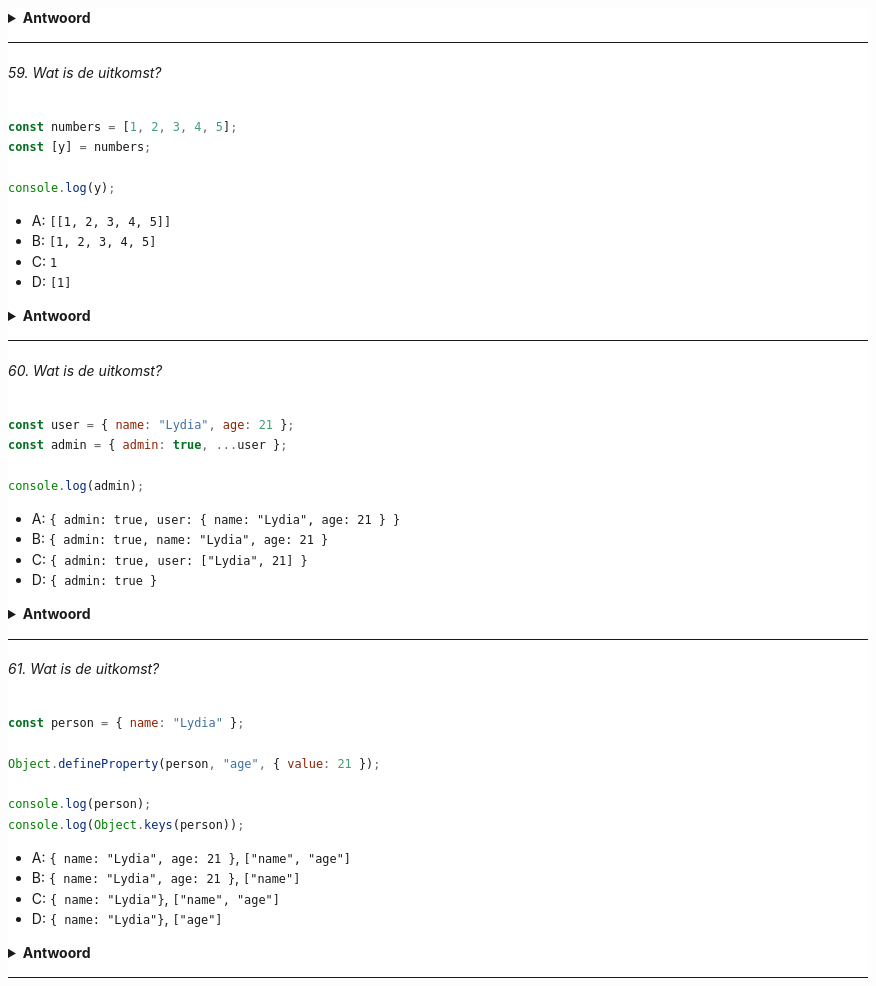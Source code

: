 <details><summary><b>Antwoord</b></summary></details>

---

###### 59. Wat is de uitkomst?

```javascript
const numbers = [1, 2, 3, 4, 5];
const [y] = numbers;

console.log(y);
```

- A: `[[1, 2, 3, 4, 5]]`
- B: `[1, 2, 3, 4, 5]`
- C: `1`
- D: `[1]`

<details><summary><b>Antwoord</b></summary></details>

---

###### 60. Wat is de uitkomst?

```javascript
const user = { name: "Lydia", age: 21 };
const admin = { admin: true, ...user };

console.log(admin);
```

- A: `{ admin: true, user: { name: "Lydia", age: 21 } }`
- B: `{ admin: true, name: "Lydia", age: 21 }`
- C: `{ admin: true, user: ["Lydia", 21] }`
- D: `{ admin: true }`

<details><summary><b>Antwoord</b></summary></details>

---

###### 61. Wat is de uitkomst?

```javascript
const person = { name: "Lydia" };

Object.defineProperty(person, "age", { value: 21 });

console.log(person);
console.log(Object.keys(person));
```

- A: `{ name: "Lydia", age: 21 }`, `["name", "age"]`
- B: `{ name: "Lydia", age: 21 }`, `["name"]`
- C: `{ name: "Lydia"}`, `["name", "age"]`
- D: `{ name: "Lydia"}`, `["age"]`

<details><summary><b>Antwoord</b></summary></details>

---

  [Symbol('a')]: 'b'